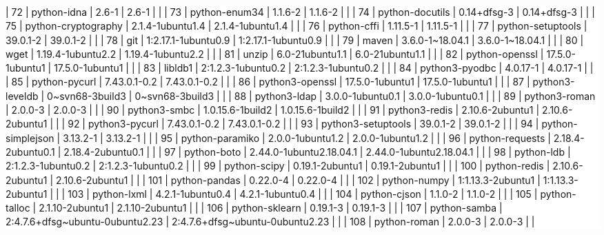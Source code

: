 |  72 | python-idna           | 2.6-1                           | 2.6-1                           |          |
|  73 | python-enum34         | 1.1.6-2                         | 1.1.6-2                         |          |
|  74 | python-docutils       | 0.14+dfsg-3                     | 0.14+dfsg-3                     |          |
|  75 | python-cryptography   | 2.1.4-1ubuntu1.4                | 2.1.4-1ubuntu1.4                |          |
|  76 | python-cffi           | 1.11.5-1                        | 1.11.5-1                        |          |
|  77 | python-setuptools     | 39.0.1-2                        | 39.0.1-2                        |          |
|  78 | git                   | 1:2.17.1-1ubuntu0.9             | 1:2.17.1-1ubuntu0.9             |          |
|  79 | maven                 | 3.6.0-1~18.04.1                 | 3.6.0-1~18.04.1                 |          |
|  80 | wget                  | 1.19.4-1ubuntu2.2               | 1.19.4-1ubuntu2.2               |          |
|  81 | unzip                 | 6.0-21ubuntu1.1                 | 6.0-21ubuntu1.1                 |          |
|  82 | python-openssl        | 17.5.0-1ubuntu1                 | 17.5.0-1ubuntu1                 |          |
|  83 | libldb1               | 2:1.2.3-1ubuntu0.2              | 2:1.2.3-1ubuntu0.2              |          |
|  84 | python3-pyodbc        | 4.0.17-1                        | 4.0.17-1                        |          |
|  85 | python-pycurl         | 7.43.0.1-0.2                    | 7.43.0.1-0.2                    |          |
|  86 | python3-openssl       | 17.5.0-1ubuntu1                 | 17.5.0-1ubuntu1                 |          |
|  87 | python3-leveldb       | 0~svn68-3build3                 | 0~svn68-3build3                 |          |
|  88 | python3-ldap          | 3.0.0-1ubuntu0.1                | 3.0.0-1ubuntu0.1                |          |
|  89 | python3-roman         | 2.0.0-3                         | 2.0.0-3                         |          |
|  90 | python3-smbc          | 1.0.15.6-1build2                | 1.0.15.6-1build2                |          |
|  91 | python3-redis         | 2.10.6-2ubuntu1                 | 2.10.6-2ubuntu1                 |          |
|  92 | python3-pycurl        | 7.43.0.1-0.2                    | 7.43.0.1-0.2                    |          |
|  93 | python3-setuptools    | 39.0.1-2                        | 39.0.1-2                        |          |
|  94 | python-simplejson     | 3.13.2-1                        | 3.13.2-1                        |          |
|  95 | python-paramiko       | 2.0.0-1ubuntu1.2                | 2.0.0-1ubuntu1.2                |          |
|  96 | python-requests       | 2.18.4-2ubuntu0.1               | 2.18.4-2ubuntu0.1               |          |
|  97 | python-boto           | 2.44.0-1ubuntu2.18.04.1         | 2.44.0-1ubuntu2.18.04.1         |          |
|  98 | python-ldb            | 2:1.2.3-1ubuntu0.2              | 2:1.2.3-1ubuntu0.2              |          |
|  99 | python-scipy          | 0.19.1-2ubuntu1                 | 0.19.1-2ubuntu1                 |          |
| 100 | python-redis          | 2.10.6-2ubuntu1                 | 2.10.6-2ubuntu1                 |          |
| 101 | python-pandas         | 0.22.0-4                        | 0.22.0-4                        |          |
| 102 | python-numpy          | 1:1.13.3-2ubuntu1               | 1:1.13.3-2ubuntu1               |          |
| 103 | python-lxml           | 4.2.1-1ubuntu0.4                | 4.2.1-1ubuntu0.4                |          |
| 104 | python-cjson          | 1.1.0-2                         | 1.1.0-2                         |          |
| 105 | python-talloc         | 2.1.10-2ubuntu1                 | 2.1.10-2ubuntu1                 |          |
| 106 | python-sklearn        | 0.19.1-3                        | 0.19.1-3                        |          |
| 107 | python-samba          | 2:4.7.6+dfsg~ubuntu-0ubuntu2.23 | 2:4.7.6+dfsg~ubuntu-0ubuntu2.23 |          |
| 108 | python-roman          | 2.0.0-3                         | 2.0.0-3                         |          |